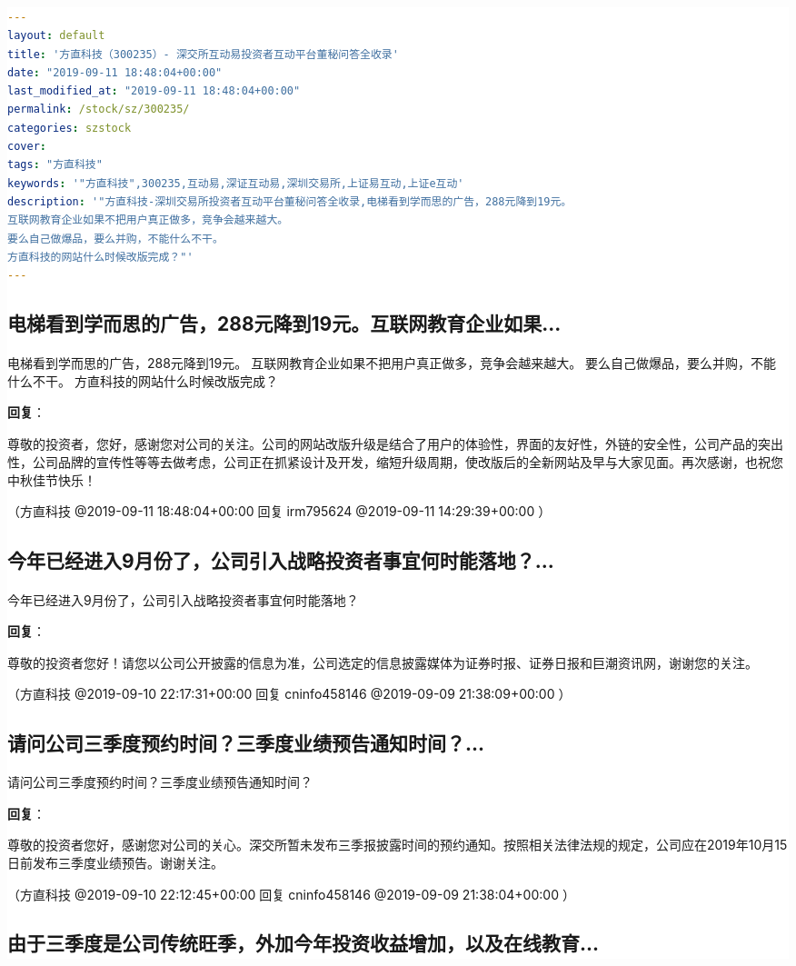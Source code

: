 ```yaml
---
layout: default
title: '方直科技（300235）- 深交所互动易投资者互动平台董秘问答全收录'
date: "2019-09-11 18:48:04+00:00"
last_modified_at: "2019-09-11 18:48:04+00:00"
permalink: /stock/sz/300235/
categories: szstock
cover: 
tags: "方直科技"
keywords: '"方直科技",300235,互动易,深证互动易,深圳交易所,上证易互动,上证e互动'
description: '"方直科技-深圳交易所投资者互动平台董秘问答全收录,电梯看到学而思的广告，288元降到19元。
互联网教育企业如果不把用户真正做多，竞争会越来越大。
要么自己做爆品，要么并购，不能什么不干。
方直科技的网站什么时候改版完成？"'
---
```


## 电梯看到学而思的广告，288元降到19元。互联网教育企业如果...

电梯看到学而思的广告，288元降到19元。
互联网教育企业如果不把用户真正做多，竞争会越来越大。
要么自己做爆品，要么并购，不能什么不干。
方直科技的网站什么时候改版完成？

**回复**：

尊敬的投资者，您好，感谢您对公司的关注。公司的网站改版升级是结合了用户的体验性，界面的友好性，外链的安全性，公司产品的突出性，公司品牌的宣传性等等去做考虑，公司正在抓紧设计及开发，缩短升级周期，使改版后的全新网站及早与大家见面。再次感谢，也祝您中秋佳节快乐！ 

（方直科技  @2019-09-11 18:48:04+00:00 回复 irm795624  @2019-09-11 14:29:39+00:00 ）

## 今年已经进入9月份了，公司引入战略投资者事宜何时能落地？...

今年已经进入9月份了，公司引入战略投资者事宜何时能落地？

**回复**：

尊敬的投资者您好！请您以公司公开披露的信息为准，公司选定的信息披露媒体为证券时报、证券日报和巨潮资讯网，谢谢您的关注。 

（方直科技  @2019-09-10 22:17:31+00:00 回复 cninfo458146  @2019-09-09 21:38:09+00:00 ）

## 请问公司三季度预约时间？三季度业绩预告通知时间？...

请问公司三季度预约时间？三季度业绩预告通知时间？

**回复**：

尊敬的投资者您好，感谢您对公司的关心。深交所暂未发布三季报披露时间的预约通知。按照相关法律法规的规定，公司应在2019年10月15日前发布三季度业绩预告。谢谢关注。 

（方直科技  @2019-09-10 22:12:45+00:00 回复 cninfo458146  @2019-09-09 21:38:04+00:00 ）

## 由于三季度是公司传统旺季，外加今年投资收益增加，以及在线教育...
